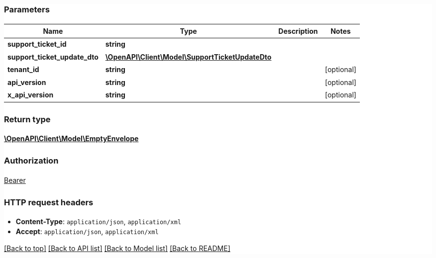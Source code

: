 ### Parameters

| Name | Type | Description  | Notes |
| ------------- | ------------- | ------------- | ------------- |
| **support_ticket_id** | **string**|  | |
| **support_ticket_update_dto** | [**\OpenAPI\Client\Model\SupportTicketUpdateDto**](../Model/SupportTicketUpdateDto.md)|  | |
| **tenant_id** | **string**|  | [optional] |
| **api_version** | **string**|  | [optional] |
| **x_api_version** | **string**|  | [optional] |

### Return type

[**\OpenAPI\Client\Model\EmptyEnvelope**](../Model/EmptyEnvelope.md)

### Authorization

[Bearer](../../README.md#Bearer)

### HTTP request headers

- **Content-Type**: `application/json`, `application/xml`
- **Accept**: `application/json`, `application/xml`

[[Back to top]](#) [[Back to API list]](../../README.md#endpoints)
[[Back to Model list]](../../README.md#models)
[[Back to README]](../../README.md)
